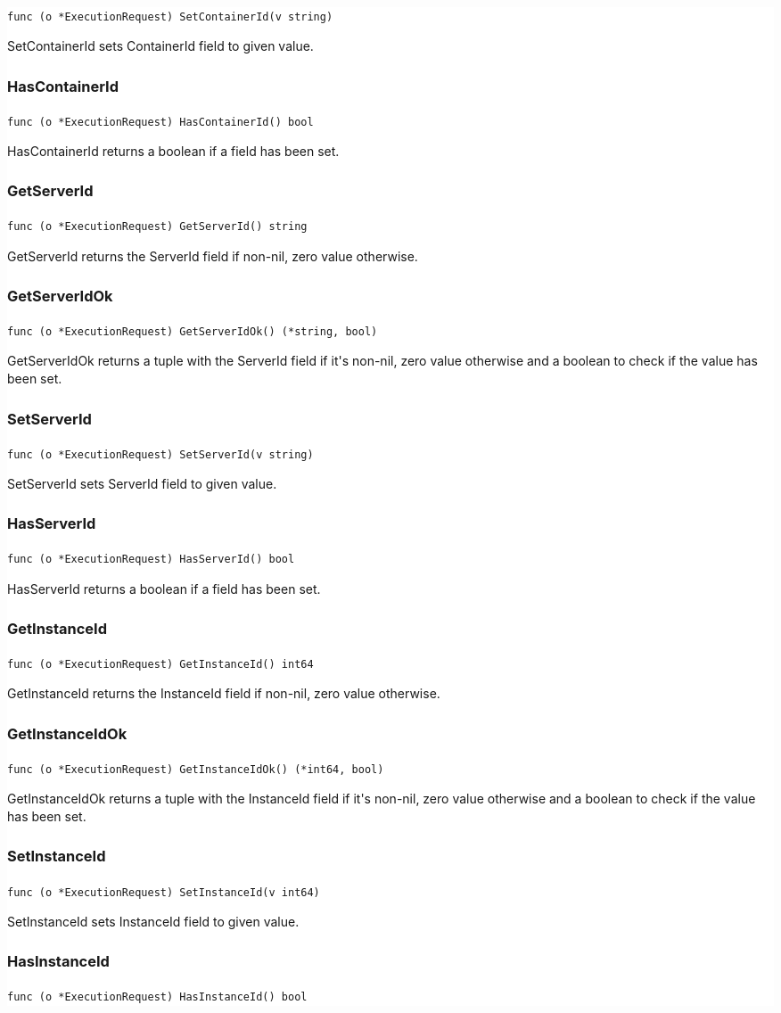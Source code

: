 `func (o *ExecutionRequest) SetContainerId(v string)`

SetContainerId sets ContainerId field to given value.

### HasContainerId

`func (o *ExecutionRequest) HasContainerId() bool`

HasContainerId returns a boolean if a field has been set.

### GetServerId

`func (o *ExecutionRequest) GetServerId() string`

GetServerId returns the ServerId field if non-nil, zero value otherwise.

### GetServerIdOk

`func (o *ExecutionRequest) GetServerIdOk() (*string, bool)`

GetServerIdOk returns a tuple with the ServerId field if it's non-nil, zero value otherwise
and a boolean to check if the value has been set.

### SetServerId

`func (o *ExecutionRequest) SetServerId(v string)`

SetServerId sets ServerId field to given value.

### HasServerId

`func (o *ExecutionRequest) HasServerId() bool`

HasServerId returns a boolean if a field has been set.

### GetInstanceId

`func (o *ExecutionRequest) GetInstanceId() int64`

GetInstanceId returns the InstanceId field if non-nil, zero value otherwise.

### GetInstanceIdOk

`func (o *ExecutionRequest) GetInstanceIdOk() (*int64, bool)`

GetInstanceIdOk returns a tuple with the InstanceId field if it's non-nil, zero value otherwise
and a boolean to check if the value has been set.

### SetInstanceId

`func (o *ExecutionRequest) SetInstanceId(v int64)`

SetInstanceId sets InstanceId field to given value.

### HasInstanceId

`func (o *ExecutionRequest) HasInstanceId() bool`
